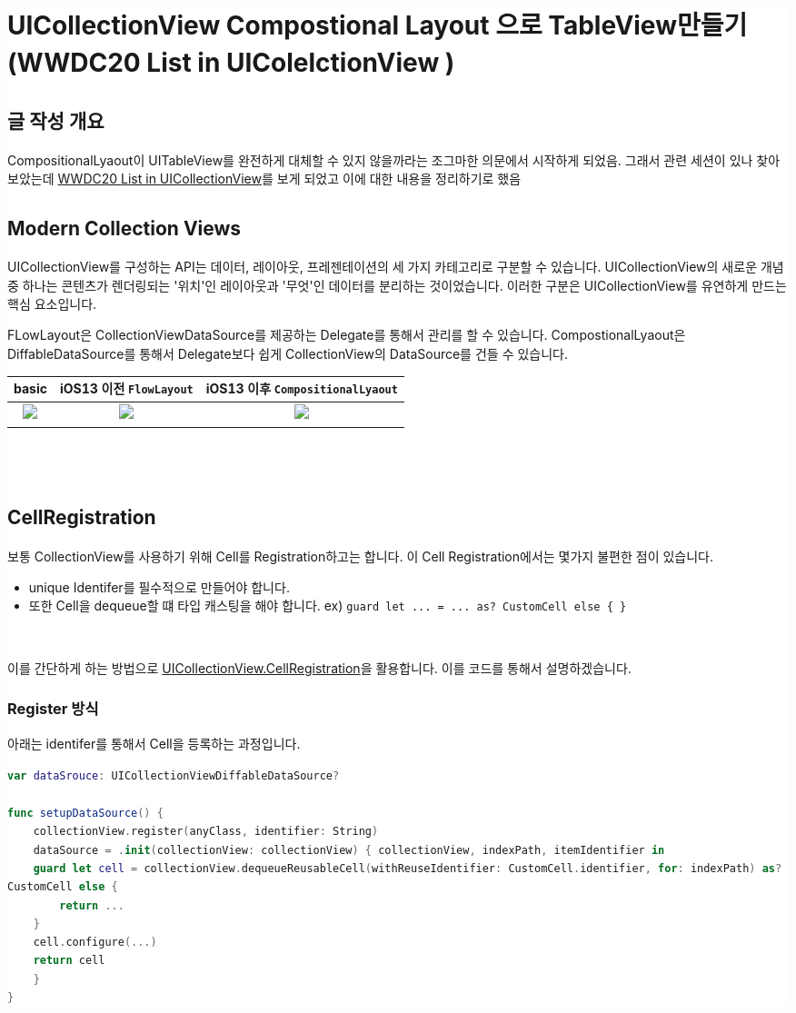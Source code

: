 
# UICollectionView Compostional Layout 으로 TableView만들기 (WWDC20 List in UIColelctionView )


## 글 작성 개요
CompositionalLyaout이 UITableView를 완전하게 대체할 수 있지 않을까라는 조그마한 의문에서 시작하게 되었음. 그래서 관련 세션이 있나 찾아 보았는데 [WWDC20 List in UICollectionView](https://developer.apple.com/videos/play/wwdc2020/10026/)를 보게 되었고 이에 대한 내용을 정리하기로 했음

## Modern Collection Views

UICollectionView를 구성하는 API는 데이터, 레이아웃, 프레젠테이션의 세 가지 카테고리로 구분할 수 있습니다. UICollectionView의 새로운 개념 중 하나는 콘텐츠가 렌더링되는 '위치'인 레이아웃과 '무엇'인 데이터를 분리하는 것이었습니다. 이러한 구분은 UICollectionView를 유연하게 만드는 핵심 요소입니다.

FLowLayout은 CollectionViewDataSource를 제공하는 Delegate를 통해서 관리를 할 수 있습니다. CompostionalLyaout은 DiffableDataSource를 통해서 Delegate보다 쉽게 CollectionView의 DataSource를 건들 수 있습니다.

|basic|iOS13 이전 `FlowLayout`|iOS13 이후 `CompositionalLyaout`|
|:-:|:-:|:-:|
|<img src="https://github.com/MaraMincho/MakingFrogWithoutDissecting/assets/103064352/0597bb78-7f83-40a4-bedb-6763f3903c00" width=600>|<img src="https://github.com/MaraMincho/MakingFrogWithoutDissecting/assets/103064352/d0cdd98a-6b4c-48f7-afde-969b3c2a0f57" width = 600>|<img src="https://github.com/MaraMincho/MakingFrogWithoutDissecting/assets/103064352/ddad0c1c-3178-477f-bf0e-fa55c9f75afc" width=600>|
        

<br/><br/>

## CellRegistration
보통 CollectionView를 사용하기 위해 Cell를 Registration하고는 합니다. 이 Cell Registration에서는 몇가지 불편한 점이 있습니다.
- unique Identifer를 필수적으로 만들어야 합니다.
- 또한 Cell을 dequeue할 떄 타입 캐스팅을 해야 합니다. ex) `guard let ... = ... as? CustomCell else { }`
  
<br/>

이를 간단하게 하는 방법으로 [UICollectionView.CellRegistration](https://developer.apple.com/documentation/uikit/uicollectionview/cellregistration)을 활용합니다. 이를 코드를 통해서 설명하겠습니다.

### Register 방식
아래는 identifer를 통해서 Cell을 등록하는 과정입니다.
```swift
var dataSrouce: UICollectionViewDiffableDataSource?

func setupDataSource() {
    collectionView.register(anyClass, identifier: String) 
    dataSource = .init(collectionView: collectionView) { collectionView, indexPath, itemIdentifier in
    guard let cell = collectionView.dequeueReusableCell(withReuseIdentifier: CustomCell.identifier, for: indexPath) as? CustomCell else {
        return ...
    }
    cell.configure(...)
    return cell
    }
}
```
